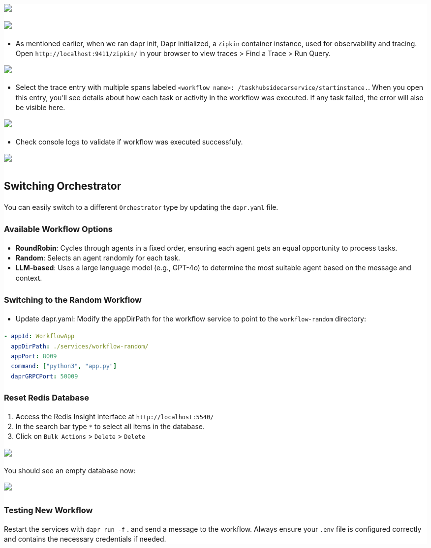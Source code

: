 ![](../../img/workflows_llm_workflow_state_json_object.png)

![](../../img/workflows_llm_workflow_state_json_object_plan.png)

- As mentioned earlier, when we ran dapr init, Dapr initialized, a `Zipkin` container instance, used for observability and tracing. Open `http://localhost:9411/zipkin/` in your browser to view traces > Find a Trace > Run Query.

![](../../img/workflows_llm_zipkin_portal.png)

- Select the trace entry with multiple spans labeled `<workflow name>: /taskhubsidecarservice/startinstance.`. When you open this entry, you’ll see details about how each task or activity in the workflow was executed. If any task failed, the error will also be visible here.

![](../../img/workflows_llm_zipkin_spans_start.png)

- Check console logs to validate if workflow was executed successfuly.

![](../../img/workflows_llm_console_logs_complete.png)

## Switching Orchestrator

You can easily switch to a different `Orchestrator` type by updating the `dapr.yaml` file.

### Available Workflow Options

* **RoundRobin**: Cycles through agents in a fixed order, ensuring each agent gets an equal opportunity to process tasks.
* **Random**: Selects an agent randomly for each task.
* **LLM-based**: Uses a large language model (e.g., GPT-4o) to determine the most suitable agent based on the message and context.

### Switching to the Random Workflow

- Update dapr.yaml: Modify the appDirPath for the workflow service to point to the `workflow-random` directory:

```yaml
- appId: WorkflowApp
  appDirPath: ./services/workflow-random/
  appPort: 8009
  command: ["python3", "app.py"]
  daprGRPCPort: 50009
```

### Reset Redis Database

1. Access the Redis Insight interface at `http://localhost:5540/`
2. In the search bar type `*` to select all items in the database.
3. Click on `Bulk Actions` > `Delete` > `Delete`

![](../../img/workflows_llm_redis_reset.png)

You should see an empty database now:

![](../../img/workflows_llm_redis_empty.png)

### Testing New Workflow

Restart the services with `dapr run -f` . and send a message to the workflow. Always ensure your `.env` file is configured correctly and contains the necessary credentials if needed.